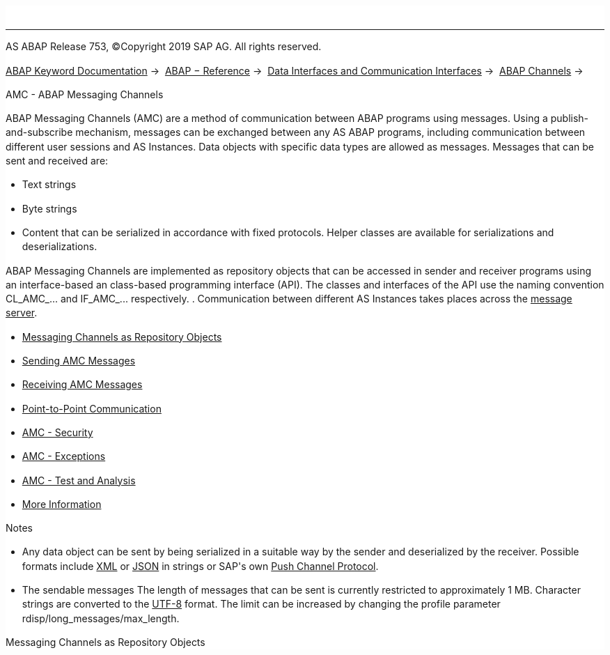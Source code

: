   

* * *

AS ABAP Release 753, ©Copyright 2019 SAP AG. All rights reserved.

[ABAP Keyword Documentation](javascript:call_link\('abenabap.htm'\)) →  [ABAP − Reference](javascript:call_link\('abenabap_reference.htm'\)) →  [Data Interfaces and Communication Interfaces](javascript:call_link\('abenabap_data_communication.htm'\)) →  [ABAP Channels](javascript:call_link\('abenabap_channels.htm'\)) → 

AMC - ABAP Messaging Channels

ABAP Messaging Channels (AMC) are a method of communication between ABAP programs using messages. Using a publish-and-subscribe mechanism, messages can be exchanged between any AS ABAP programs, including communication between different user sessions and AS Instances. Data objects with specific data types are allowed as messages. Messages that can be sent and received are:

-   Text strings

-   Byte strings

-   Content that can be serialized in accordance with fixed protocols. Helper classes are available for serializations and deserializations.

ABAP Messaging Channels are implemented as repository objects that can be accessed in sender and receiver programs using an interface-based an class-based programming interface (API). The classes and interfaces of the API use the naming convention CL\_AMC\_... and IF\_AMC\_... respectively. . Communication between different AS Instances takes places across the [message server](javascript:call_link\('abenmessage_server_glosry.htm'\) "Glossary Entry").

-   [Messaging Channels as Repository Objects](#@@ITOC@@ABENAMC_1)

-   [Sending AMC Messages](#@@ITOC@@ABENAMC_2)

-   [Receiving AMC Messages](#@@ITOC@@ABENAMC_3)

-   [Point-to-Point Communication](#@@ITOC@@ABENAMC_4)

-   [AMC - Security](#@@ITOC@@ABENAMC_5)

-   [AMC - Exceptions](#@@ITOC@@ABENAMC_6)

-   [AMC - Test and Analysis](#@@ITOC@@ABENAMC_7)

-   [More Information](#@@ITOC@@ABENAMC_8)

Notes

-   Any data object can be sent by being serialized in a suitable way by the sender and deserialized by the receiver. Possible formats include [XML](javascript:call_link\('abenabap_xml.htm'\)) or [JSON](javascript:call_link\('abenabap_json.htm'\)) in strings or SAP's own [Push Channel Protocol](javascript:call_link\('abenpush_channel_protocol_glosry.htm'\) "Glossary Entry").

-   The sendable messages The length of messages that can be sent is currently restricted to approximately 1 MB. Character strings are converted to the [UTF-8](javascript:call_link\('abenutf8_glosry.htm'\) "Glossary Entry") format. The limit can be increased by changing the profile parameter rdisp/long\_messages/max\_length.

Messaging Channels as Repository Objects
